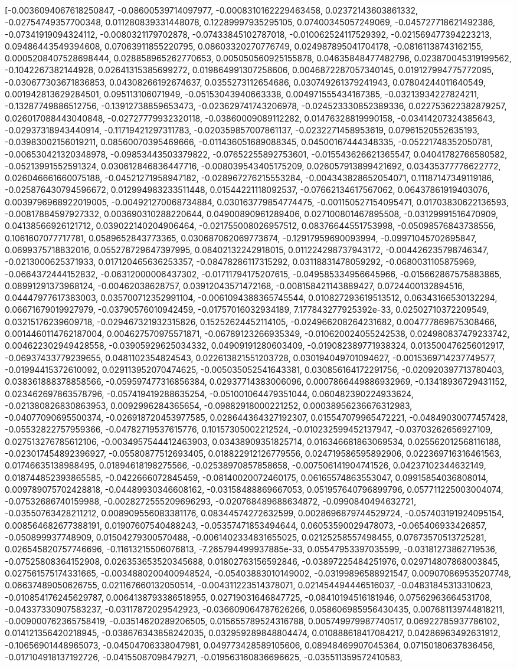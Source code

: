 [-0.0036094067618250847, -0.08600539714097977, -0.0008310162229463458, 0.02372143603861332, -0.02754749357700348, 0.011280839331448078, 0.12289997935295105, 0.07400345057249069, -0.045727718621492386, -0.07341919094324112, -0.0080321179702878, -0.07433845102787018, -0.010062524117529392, -0.021569477394223213, 0.09486443549394608, 0.07063911855220795, 0.08603320270776749, 0.024987895041704178, -0.08161138743162155, 0.0005208407528698444, 0.028858965262770653, 0.005050560925155878, 0.04635848477482796, 0.023870045319199562, -0.1042267382144928, 0.02641315385699272, 0.019864991307258606, 0.0046872287057340145, 0.019127994775772095, -0.030677303671836853, 0.04308266192674637, 0.0355273112654686, 0.030749261379241943, 0.07804244011640549, 0.001942813629284501, 0.095113106071949, -0.05153043940663338, 0.004971555434167385, -0.03213934227824211, -0.13287749886512756, -0.13912738859653473, -0.023629741743206978, -0.024523330852389336, 0.022753622382879257, 0.026017088443040848, -0.02727779932320118, -0.03860009089112282, 0.01476328819990158, -0.03414207324385643, -0.02937318943440914, -0.11719421297311783, -0.020359857007861137, -0.0232271458953619, 0.07961520552635193, -0.03983002156019211, 0.08560070395469666, -0.011436051689088345, 0.04500167444348335, -0.05221748352050781, -0.006530421320348978, -0.09853443503379822, -0.07652255892753601, -0.015543626621365547, 0.04041782766580582, -0.05213991552591324, 0.030612846836447716, -0.008039543405175209, 0.026057913899421692, 0.03435377776622772, 0.026046661660075188, -0.04521271958947182, -0.028967276215553284, -0.004343828652054071, 0.11187147349119186, -0.025876430794596672, 0.012994983233511448, 0.01544221118092537, -0.07662134617567062, 0.06437861919403076, 0.0039796968922019005, -0.004921270068734884, 0.030163779854774475, -0.001150527154095471, 0.01703830622136593, -0.00817884597927332, 0.003690310288220644, 0.04900890961289406, 0.027100801467895508, -0.03129991516470909, 0.04138566926121712, 0.039022140204906464, -0.021755008026957512, 0.08376644551753998, -0.05098576843738556, 0.1061607077717781, 0.0589652843773365, 0.030687062069773674, -0.12917959690093994, -0.09971045702695847, 0.0699375718832016, 0.055278729647397995, 0.08402132242918015, 0.011224298737943172, -0.004426235798746347, -0.0213000625371933, 0.017120465636253357, -0.08478286117315292, 0.03118831478059292, -0.0680031105875969, -0.0664372444152832, -0.06312000006437302, -0.01711794175207615, -0.049585334956645966, -0.015662867575883865, 0.08991291373968124, -0.00462038628757, 0.03912043571472168, -0.008158421143889427, 0.0724400132894516, 0.04447977617383003, 0.035700712352991104, -0.0061094388365745544, 0.010827293619513512, 0.06343166530132294, 0.06671679019927979, -0.03790576010942459, -0.01757016032934189, 7.177843277925392e-33, 0.02502710372209549, 0.03215176239609718, -0.029467321932315826, 0.15252624452114105, -0.024966208264231682, 0.004777869675308466, 0.0014460114762187004, 0.004627570975571871, -0.06789123266935349, -0.010620024055242538, 0.024980837479233742, 0.004622302949428558, -0.03905929625034332, 0.04909191280603409, -0.019082389771938324, 0.013500476256012917, -0.06937433779239655, 0.0481102354824543, 0.022613821551203728, 0.030194049701094627, -0.0015369714237749577, -0.01994415372610092, 0.029113952070474625, -0.005035052541643381, 0.030856164172291756, -0.020920397713780403, 0.038361888378858566, -0.059597477316856384, 0.02937714383006096, 0.0007866449886932969, -0.13418936729431152, 0.023462697863578796, -0.057419419288635254, -0.051001064479351044, 0.060482390224933624, -0.021380826830863953, 0.0092996284365654, -0.09882918000221252, 0.00038956236676312983, -0.04077090695500374, -0.026918720453977585, 0.028644364327192307, 0.015547079965472221, -0.04849030077457428, -0.05532822757959366, -0.04782719537615776, 0.10157305002212524, -0.010232599452137947, -0.03703262656927109, 0.027513276785612106, -0.0034957544412463903, 0.03438909351825714, 0.016346681863069534, 0.025562012568116188, -0.023017454892396927, -0.05580877512693405, 0.018822912126779556, 0.024719586595892906, 0.022369716316461563, 0.01746635138988495, 0.01894618198275566, -0.02538970857858658, -0.007506141904741526, 0.04237102344632149, 0.018744852393865585, -0.0422666072845459, -0.08140020072460175, 0.06165574863553047, 0.09915854036808014, 0.009789075702428818, -0.04489930346608162, -0.03158488869667053, 0.051957640796899796, 0.057711225003004074, -0.07532686740159988, -0.0028272555209696293, -0.020768489688634872, -0.0990840494632721, -0.03550763428211212, 0.008909556083381176, 0.08344574272632599, 0.0028696879744529724, -0.057403191924095154, 0.008564682677388191, 0.01907607540488243, -0.05357471853494644, 0.06053590029478073, -0.065406933426857, -0.050899937748909, 0.01504279300570488, -0.0061402334831655025, 0.02125258557498455, 0.07673570513725281, 0.026545820757746696, -0.11613215506076813, -7.265794499937885e-33, 0.05547953397035599, -0.03181273862719536, -0.07525808364152908, 0.026353653520345688, 0.01802763156592846, -0.03897225484251976, 0.029714807868003845, 0.027561575174331665, -0.0034880200400948524, -0.05403883010149002, -0.03199896588921547, 0.009070869535207748, 0.06637489050626755, 0.021167660132050514, -0.004311223514378071, 0.021454494446516037, -0.04831845313310623, -0.010854176245629787, 0.0064138793386518955, 0.02719031646847725, -0.08410194516181946, 0.07562963664531708, -0.04337330907583237, -0.03117872029542923, -0.036609064787626266, 0.058606985956430435, 0.007681139744818211, -0.009000762365758419, -0.03514620289206505, 0.015655789524316788, 0.005749979987740517, 0.06922785937786102, 0.014121356420218945, -0.038676343858242035, 0.032959289848804474, 0.010888618417084217, 0.04286963492631912, -0.10656901448965073, -0.04504706338047981, 0.049773428589105606, 0.08948469907045364, 0.07150180637836456, -0.017104918137192726, -0.04155087098479271, -0.019563160836696625, -0.035511359572410583,